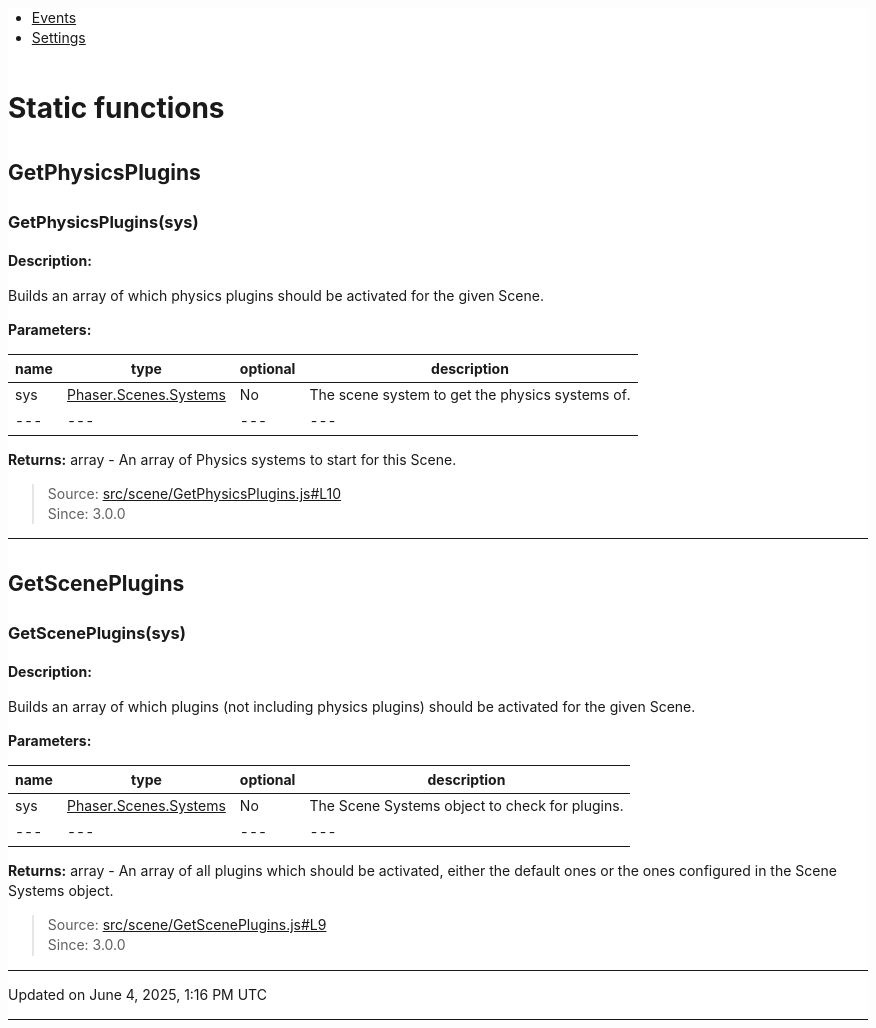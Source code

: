 * [Events](scenes-events.md)
* [Settings](scenes-settings.md)

# Static functions

## GetPhysicsPlugins

### <static> GetPhysicsPlugins(sys)

**Description:**

Builds an array of which physics plugins should be activated for the given Scene.

**Parameters:**

| name | type | optional | description |
| --- | --- | --- | --- |
| sys | [Phaser.Scenes.Systems](../class/scenes-systems.md) | No | The scene system to get the physics systems of. |
| --- | --- | --- | --- |

**Returns:** array - An array of Physics systems to start for this Scene.

> Source: [src/scene/GetPhysicsPlugins.js#L10](https://github.com/phaserjs/phaser/blob/v3.87.0/src/scene/GetPhysicsPlugins.js#L10)  
> Since: 3.0.0

---

## GetScenePlugins

### <static> GetScenePlugins(sys)

**Description:**

Builds an array of which plugins (not including physics plugins) should be activated for the given Scene.

**Parameters:**

| name | type | optional | description |
| --- | --- | --- | --- |
| sys | [Phaser.Scenes.Systems](../class/scenes-systems.md) | No | The Scene Systems object to check for plugins. |
| --- | --- | --- | --- |

**Returns:** array - An array of all plugins which should be activated, either the default ones or the ones configured in the Scene Systems object.

> Source: [src/scene/GetScenePlugins.js#L9](https://github.com/phaserjs/phaser/blob/v3.87.0/src/scene/GetScenePlugins.js#L9)  
> Since: 3.0.0

---

Updated on June 4, 2025, 1:16 PM UTC

---